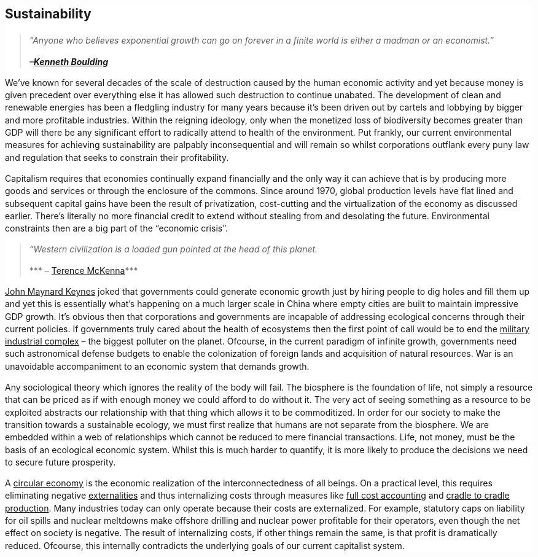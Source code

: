 ## Sustainability

> *“Anyone who believes exponential growth can go on forever in a finite world is either a madman or an economist.”*
>
> ***–[Kenneth Boulding](http://en.wikipedia.org/wiki/Kenneth_E._Boulding)***

We’ve known for several decades of the scale of destruction caused by the human economic activity and yet because money is given precedent over everything else it has allowed such destruction to continue unabated. The development of clean and renewable energies has been a fledgling industry for many years because it’s been driven out by cartels and lobbying by bigger and more profitable industries. Within the reigning ideology, only when the monetized loss of biodiversity becomes greater than GDP will there be any significant effort to radically attend to health of the environment. Put frankly, our current environmental measures for achieving sustainability are palpably inconsequential and will remain so whilst corporations outflank every puny law and regulation that seeks to constrain their profitability.

Capitalism requires that economies continually expand financially and the only way it can achieve that is by producing more goods and services or through the enclosure of the commons. Since around 1970, global production levels have flat lined and subsequent capital gains have been the result of privatization, cost-cutting and the virtualization of the economy as discussed earlier. There’s literally no more financial credit to extend without stealing from and desolating the future. Environmental constraints then are a big part of the “economic crisis”.

> *“Western civilization is a loaded gun pointed at the head of this planet.*
>
> *** – [Terence McKenna](http://en.wikipedia.org/wiki/Terence_McKenna)***

[John Maynard Keynes](http://en.wikipedia.org/wiki/John_Maynard_Keynes)
joked that governments could generate economic growth just by hiring people to dig holes and fill them up and yet this is essentially what’s happening on a much larger scale in China where empty cities are built to maintain impressive GDP growth. It’s obvious then that corporations and governments are incapable of addressing ecological concerns through their current policies. If governments truly cared about the health of ecosystems then the first point of call would be to end the [military industrial complex](http://en.wikipedia.org/wiki/Military%E2%80%93industrial_complex) – the biggest polluter on the planet. Ofcourse, in the current paradigm of infinite growth, governments need such astronomical defense budgets to enable the colonization of foreign lands and acquisition of natural resources. War is an unavoidable accompaniment to an economic system that demands growth.

Any sociological theory which ignores the reality of the body will fail. The biosphere is the foundation of life, not simply a resource that can be priced as if with enough money we could afford to do without it. The very act of seeing something as a resource to be exploited abstracts our relationship with that thing which allows it to be commoditized. In order for our society to make the transition towards a sustainable ecology, we must first realize that humans are not separate from the biosphere. We are embedded within a web of relationships which cannot be reduced to mere financial transactions. Life, not money, must be the basis of an ecological economic system. Whilst this is much harder to quantify, it is more likely to produce the decisions we need to secure future prosperity.

A [circular economy](http://en.wikipedia.org/wiki/Circular_economy) is the economic realization of the interconnectedness of all beings. On a practical level, this requires eliminating negative [externalities](http://en.wikipedia.org/wiki/Externality) and thus internalizing costs through measures like [full cost accounting](http://en.wikipedia.org/wiki/Full_cost_accounting) and [cradle to cradle production](http://en.wikipedia.org/wiki/Cradle-to-cradle_design). Many industries today can only operate because their costs are externalized. For example, statutory caps on liability for oil spills and nuclear meltdowns make offshore drilling and nuclear power profitable for their operators, even though the net effect on society is negative. The result of internalizing costs, if other things remain the same, is that profit is dramatically reduced. Ofcourse, this internally contradicts the underlying goals of our current capitalist system.
